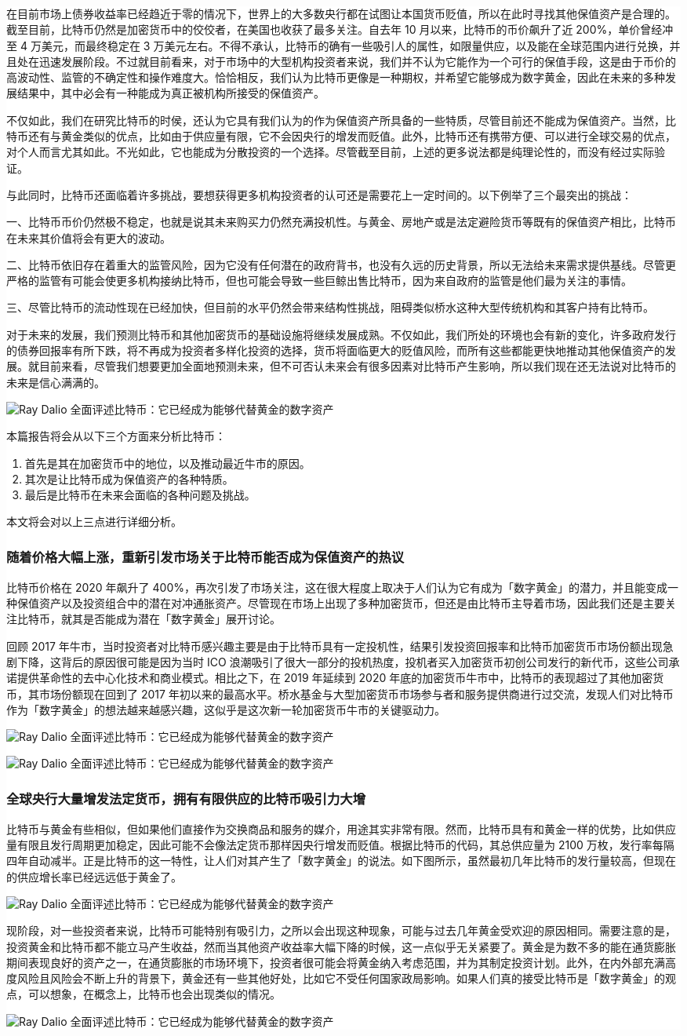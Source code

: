 在目前市场上债券收益率已经趋近于零的情况下，世界上的大多数央行都在试图让本国货币贬值，所以在此时寻找其他保值资产是合理的。截至目前，比特币仍然是加密货币中的佼佼者，在美国也收获了最多关注。自去年 10 月以来，比特币的币价飙升了近 200%，单价曾经冲至 4 万美元，而最终稳定在 3 万美元左右。不得不承认，比特币的确有一些吸引人的属性，如限量供应，以及能在全球范围内进行兑换，并且处在迅速发展阶段。不过就目前看来，对于市场中的大型机构投资者来说，我们并不认为它能作为一个可行的保值手段，这是由于币价的高波动性、监管的不确定性和操作难度大。恰恰相反，我们认为比特币更像是一种期权，并希望它能够成为数字黄金，因此在未来的多种发展结果中，其中必会有一种能成为真正被机构所接受的保值资产。

不仅如此，我们在研究比特币的时侯，还认为它具有我们认为的作为保值资产所具备的一些特质，尽管目前还不能成为保值资产。当然，比特币还有与黄金类似的优点，比如由于供应量有限，它不会因央行的增发而贬值。此外，比特币还有携带方便、可以进行全球交易的优点，对个人而言尤其如此。不光如此，它也能成为分散投资的一个选择。尽管截至目前，上述的更多说法都是纯理论性的，而没有经过实际验证。

与此同时，比特币还面临着许多挑战，要想获得更多机构投资者的认可还是需要花上一定时间的。以下例举了三个最突出的挑战：

一、比特币币价仍然极不稳定，也就是说其未来购买力仍然充满投机性。与黄金、房地产或是法定避险货币等既有的保值资产相比，比特币在未来其价值将会有更大的波动。

二、比特币依旧存在着重大的监管风险，因为它没有任何潜在的政府背书，也没有久远的历史背景，所以无法给未来需求提供基线。尽管更严格的监管有可能会使更多机构接纳比特币，但也可能会导致一些巨鲸出售比特币，因为来自政府的监管是他们最为关注的事情。

三、尽管比特币的流动性现在已经加快，但目前的水平仍然会带来结构性挑战，阻碍类似桥水这种大型传统机构和其客户持有比特币。

对于未来的发展，我们预测比特币和其他加密货币的基础设施将继续发展成熟。不仅如此，我们所处的环境也会有新的变化，许多政府发行的债券回报率有所下跌，将不再成为投资者多样化投资的选择，货币将面临更大的贬值风险，而所有这些都能更快地推动其他保值资产的发展。就目前来看，尽管我们想要更加全面地预测未来，但不可否认未来会有很多因素对比特币产生影响，所以我们现在还无法说对比特币的未来是信心满满的。

![Ray Dalio 全面评述比特币：它已经成为能够代替黄金的数字资产](https://img.chainnews.com/material/images/49885ae0fcb9012c0f273ec54471f2df.jpg-article)

本篇报告将会从以下三个方面来分析比特币：

1. 首先是其在加密货币中的地位，以及推动最近牛市的原因。
2. 其次是让比特币成为保值资产的各种特质。
3. 最后是比特币在未来会面临的各种问题及挑战。

本文将会对以上三点进行详细分析。

### 随着价格大幅上涨，重新引发市场关于比特币能否成为保值资产的热议

比特币价格在 2020 年飙升了 400%，再次引发了市场关注，这在很大程度上取决于人们认为它有成为「数字黄金」的潜力，并且能变成一种保值资产以及投资组合中的潜在对冲通胀资产。尽管现在市场上出现了多种加密货币，但还是由比特币主导着市场，因此我们还是主要关注比特币，就其是否能成为潜在「数字黄金」展开讨论。

回顾 2017 年牛市，当时投资者对比特币感兴趣主要是由于比特币具有一定投机性，结果引发投资回报率和比特币加密货币市场份额出现急剧下降，这背后的原因很可能是因为当时 ICO 浪潮吸引了很大一部分的投机热度，投机者买入加密货币初创公司发行的新代币，这些公司承诺提供革命性的去中心化技术和商业模式。相比之下，在 2019 年延续到 2020 年底的加密货币牛市中，比特币的表现超过了其他加密货币，其市场份额现在回到了 2017 年初以来的最高水平。桥水基金与大型加密货币市场参与者和服务提供商进行过交流，发现人们对比特币作为「数字黄金」的想法越来越感兴趣，这似乎是这次新一轮加密货币牛市的关键驱动力。

![Ray Dalio 全面评述比特币：它已经成为能够代替黄金的数字资产](https://img.chainnews.com/material/images/4cbab4becbd2672509366550adcc66d7.jpg-article)

![Ray Dalio 全面评述比特币：它已经成为能够代替黄金的数字资产](https://img.chainnews.com/material/images/eed7d77392f25bd5c0f24e31260dc024.jpg-article)

### 全球央行大量增发法定货币，拥有有限供应的比特币吸引力大增

比特币与黄金有些相似，但如果他们直接作为交换商品和服务的媒介，用途其实非常有限。然而，比特币具有和黄金一样的优势，比如供应量有限且发行周期更加稳定，因此可能不会像法定货币那样因央行增发而贬值。根据比特币的代码，其总供应量为 2100 万枚，发行率每隔四年自动减半。正是比特币的这一特性，让人们对其产生了「数字黄金」的说法。如下图所示，虽然最初几年比特币的发行量较高，但现在的供应增长率已经远远低于黄金了。

![Ray Dalio 全面评述比特币：它已经成为能够代替黄金的数字资产](https://img.chainnews.com/material/images/61b1d59ef59d5357e3475c7385cfcbcd.jpg-article)

现阶段，对一些投资者来说，比特币可能特别有吸引力，之所以会出现这种现象，可能与过去几年黄金受欢迎的原因相同。需要注意的是，投资黄金和比特币都不能立马产生收益，然而当其他资产收益率大幅下降的时候，这一点似乎无关紧要了。黄金是为数不多的能在通货膨胀期间表现良好的资产之一，在通货膨胀的市场环境下，投资者很可能会将黄金纳入考虑范围，并为其制定投资计划。此外，在内外部充满高度风险且风险会不断上升的背景下，黄金还有一些其他好处，比如它不受任何国家政局影响。如果人们真的接受比特币是「数字黄金」的观点，可以想象，在概念上，比特币也会出现类似的情况。

![Ray Dalio 全面评述比特币：它已经成为能够代替黄金的数字资产](https://img.chainnews.com/material/images/d7099f5aa629d2866753de6e83eefe09.jpg-article)
